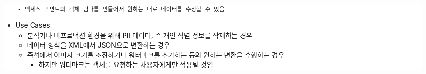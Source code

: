 		- 액세스 포인트와 객체 람다를 만들어서 원하는 대로 데이터를 수정할 수 있음
- Use Cases
	- 분석기나 비프로덕션 환경을 위해 PII 데이터, 즉 개인 식별 정보를 삭제하는 경우
	- 데이터 형식을 XML에서 JSON으로 변환하는 경우
	 - 즉석에서 이미지 크기를 조정하거나 워터마크를 추가하는 등의 원하는 변환을 수행하는 경우
		 - 하지만 워터마크는 객체를 요청하는 사용자에게만 적용될 것임
